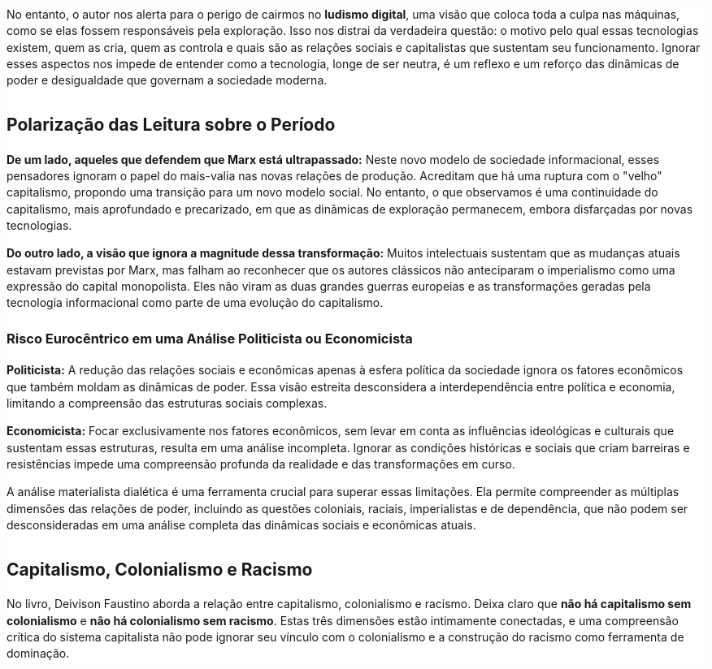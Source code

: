 No entanto, o autor nos alerta para o perigo de cairmos no **ludismo
digital**, uma visão que coloca toda a culpa nas máquinas, como se elas
fossem responsáveis pela exploração. Isso nos distrai da verdadeira
questão: o motivo pelo qual essas tecnologias existem, quem as cria,
quem as controla e quais são as relações sociais e capitalistas que
sustentam seu funcionamento. Ignorar esses aspectos nos impede de
entender como a tecnologia, longe de ser neutra, é um reflexo e um
reforço das dinâmicas de poder e desigualdade que governam a sociedade
moderna.

## Polarização das Leitura sobre o Período

**De um lado, aqueles que defendem que Marx está ultrapassado:** Neste
novo modelo de sociedade informacional, esses pensadores ignoram o papel
do mais-valia nas novas relações de produção. Acreditam que há uma
ruptura com o \"velho\" capitalismo, propondo uma transição para um novo
modelo social. No entanto, o que observamos é uma continuidade do
capitalismo, mais aprofundado e precarizado, em que as dinâmicas de
exploração permanecem, embora disfarçadas por novas tecnologias.

**Do outro lado, a visão que ignora a magnitude dessa transformação:**
Muitos intelectuais sustentam que as mudanças atuais estavam previstas
por Marx, mas falham ao reconhecer que os autores clássicos não
anteciparam o imperialismo como uma expressão do capital monopolista.
Eles não viram as duas grandes guerras europeias e as transformações
geradas pela tecnologia informacional como parte de uma evolução do
capitalismo.

### Risco Eurocêntrico em uma Análise Politicista ou Economicista

**Politicista:** A redução das relações sociais e econômicas apenas à
esfera política da sociedade ignora os fatores econômicos que também
moldam as dinâmicas de poder. Essa visão estreita desconsidera a
interdependência entre política e economia, limitando a compreensão das
estruturas sociais complexas.

**Economicista:** Focar exclusivamente nos fatores econômicos, sem levar
em conta as influências ideológicas e culturais que sustentam essas
estruturas, resulta em uma análise incompleta. Ignorar as condições
históricas e sociais que criam barreiras e resistências impede uma
compreensão profunda da realidade e das transformações em curso.

A análise materialista dialética é uma ferramenta crucial para superar
essas limitações. Ela permite compreender as múltiplas dimensões das
relações de poder, incluindo as questões coloniais, raciais,
imperialistas e de dependência, que não podem ser desconsideradas em uma
análise completa das dinâmicas sociais e econômicas atuais.

## Capitalismo, Colonialismo e Racismo

No livro, Deivison Faustino aborda a relação entre capitalismo,
colonialismo e racismo. Deixa claro que **não há capitalismo sem
colonialismo** e **não há colonialismo sem racismo**. Estas três
dimensões estão intimamente conectadas, e uma compreensão crítica do
sistema capitalista não pode ignorar seu vínculo com o colonialismo e a
construção do racismo como ferramenta de dominação.
